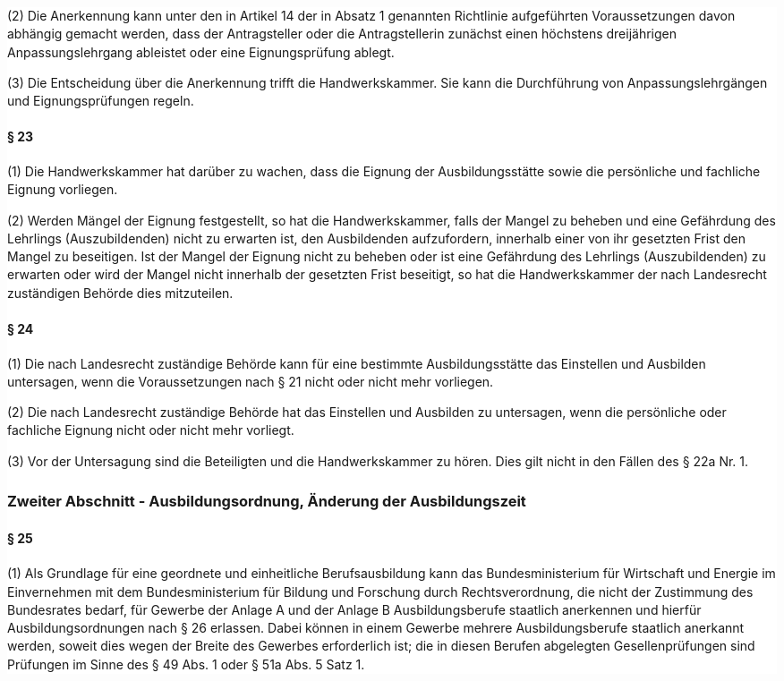(2) Die Anerkennung kann unter den in Artikel 14 der in Absatz 1
genannten Richtlinie aufgeführten Voraussetzungen davon abhängig
gemacht werden, dass der Antragsteller oder die Antragstellerin
zunächst einen höchstens dreijährigen Anpassungslehrgang ableistet
oder eine Eignungsprüfung ablegt.

(3) Die Entscheidung über die Anerkennung trifft die Handwerkskammer.
Sie kann die Durchführung von Anpassungslehrgängen und
Eignungsprüfungen regeln.


#### § 23

(1) Die Handwerkskammer hat darüber zu wachen, dass die Eignung der
Ausbildungsstätte sowie die persönliche und fachliche Eignung
vorliegen.

(2) Werden Mängel der Eignung festgestellt, so hat die
Handwerkskammer, falls der Mangel zu beheben und eine Gefährdung des
Lehrlings (Auszubildenden) nicht zu erwarten ist, den Ausbildenden
aufzufordern, innerhalb einer von ihr gesetzten Frist den Mangel zu
beseitigen. Ist der Mangel der Eignung nicht zu beheben oder ist eine
Gefährdung des Lehrlings (Auszubildenden) zu erwarten oder wird der
Mangel nicht innerhalb der gesetzten Frist beseitigt, so hat die
Handwerkskammer der nach Landesrecht zuständigen Behörde dies
mitzuteilen.


#### § 24

(1) Die nach Landesrecht zuständige Behörde kann für eine bestimmte
Ausbildungsstätte das Einstellen und Ausbilden untersagen, wenn die
Voraussetzungen nach § 21 nicht oder nicht mehr vorliegen.

(2) Die nach Landesrecht zuständige Behörde hat das Einstellen und
Ausbilden zu untersagen, wenn die persönliche oder fachliche Eignung
nicht oder nicht mehr vorliegt.

(3) Vor der Untersagung sind die Beteiligten und die Handwerkskammer
zu hören. Dies gilt nicht in den Fällen des § 22a Nr. 1.


### Zweiter Abschnitt - Ausbildungsordnung, Änderung der Ausbildungszeit



#### § 25

(1) Als Grundlage für eine geordnete und einheitliche Berufsausbildung
kann das Bundesministerium für Wirtschaft und Energie im Einvernehmen
mit dem Bundesministerium für Bildung und Forschung durch
Rechtsverordnung, die nicht der Zustimmung des Bundesrates bedarf, für
Gewerbe der Anlage A und der Anlage B Ausbildungsberufe staatlich
anerkennen und hierfür Ausbildungsordnungen nach § 26 erlassen. Dabei
können in einem Gewerbe mehrere Ausbildungsberufe staatlich anerkannt
werden, soweit dies wegen der Breite des Gewerbes erforderlich ist;
die in diesen Berufen abgelegten Gesellenprüfungen sind Prüfungen im
Sinne des § 49 Abs. 1 oder § 51a Abs. 5 Satz 1.
